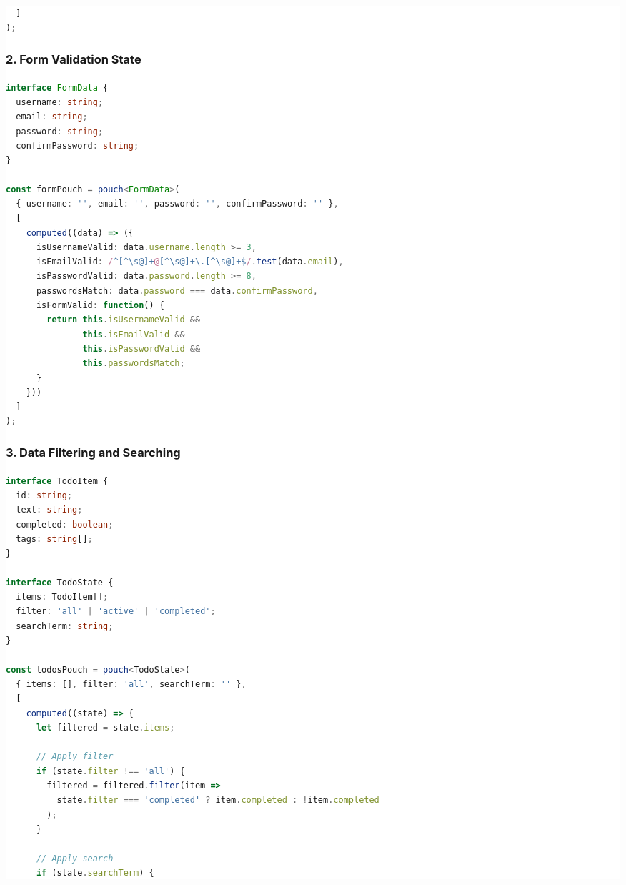 ```typescript
  ]
);
```

### 2. Form Validation State

```typescript
interface FormData {
  username: string;
  email: string;
  password: string;
  confirmPassword: string;
}

const formPouch = pouch<FormData>(
  { username: '', email: '', password: '', confirmPassword: '' },
  [
    computed((data) => ({
      isUsernameValid: data.username.length >= 3,
      isEmailValid: /^[^\s@]+@[^\s@]+\.[^\s@]+$/.test(data.email),
      isPasswordValid: data.password.length >= 8,
      passwordsMatch: data.password === data.confirmPassword,
      isFormValid: function() {
        return this.isUsernameValid && 
               this.isEmailValid && 
               this.isPasswordValid && 
               this.passwordsMatch;
      }
    }))
  ]
);
```

### 3. Data Filtering and Searching

```typescript
interface TodoItem {
  id: string;
  text: string;
  completed: boolean;
  tags: string[];
}

interface TodoState {
  items: TodoItem[];
  filter: 'all' | 'active' | 'completed';
  searchTerm: string;
}

const todosPouch = pouch<TodoState>(
  { items: [], filter: 'all', searchTerm: '' },
  [
    computed((state) => {
      let filtered = state.items;
      
      // Apply filter
      if (state.filter !== 'all') {
        filtered = filtered.filter(item => 
          state.filter === 'completed' ? item.completed : !item.completed
        );
      }
      
      // Apply search
      if (state.searchTerm) {
```